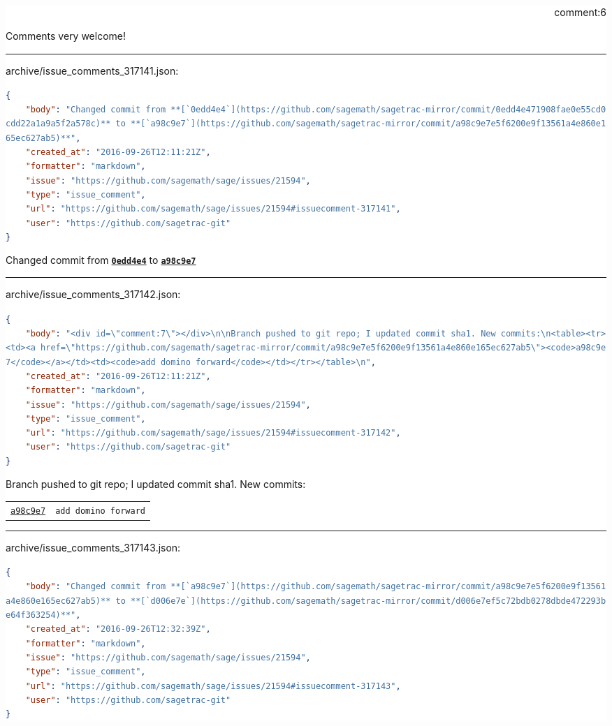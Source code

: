 <div id="comment:6" align="right">comment:6</div>

Comments very welcome!



---

archive/issue_comments_317141.json:
```json
{
    "body": "Changed commit from **[`0edd4e4`](https://github.com/sagemath/sagetrac-mirror/commit/0edd4e471908fae0e55cd0cdd22a1a9a5f2a578c)** to **[`a98c9e7`](https://github.com/sagemath/sagetrac-mirror/commit/a98c9e7e5f6200e9f13561a4e860e165ec627ab5)**",
    "created_at": "2016-09-26T12:11:21Z",
    "formatter": "markdown",
    "issue": "https://github.com/sagemath/sage/issues/21594",
    "type": "issue_comment",
    "url": "https://github.com/sagemath/sage/issues/21594#issuecomment-317141",
    "user": "https://github.com/sagetrac-git"
}
```

Changed commit from **[`0edd4e4`](https://github.com/sagemath/sagetrac-mirror/commit/0edd4e471908fae0e55cd0cdd22a1a9a5f2a578c)** to **[`a98c9e7`](https://github.com/sagemath/sagetrac-mirror/commit/a98c9e7e5f6200e9f13561a4e860e165ec627ab5)**



---

archive/issue_comments_317142.json:
```json
{
    "body": "<div id=\"comment:7\"></div>\n\nBranch pushed to git repo; I updated commit sha1. New commits:\n<table><tr><td><a href=\"https://github.com/sagemath/sagetrac-mirror/commit/a98c9e7e5f6200e9f13561a4e860e165ec627ab5\"><code>a98c9e7</code></a></td><td><code>add domino forward</code></td></tr></table>\n",
    "created_at": "2016-09-26T12:11:21Z",
    "formatter": "markdown",
    "issue": "https://github.com/sagemath/sage/issues/21594",
    "type": "issue_comment",
    "url": "https://github.com/sagemath/sage/issues/21594#issuecomment-317142",
    "user": "https://github.com/sagetrac-git"
}
```

<div id="comment:7"></div>

Branch pushed to git repo; I updated commit sha1. New commits:
<table><tr><td><a href="https://github.com/sagemath/sagetrac-mirror/commit/a98c9e7e5f6200e9f13561a4e860e165ec627ab5"><code>a98c9e7</code></a></td><td><code>add domino forward</code></td></tr></table>




---

archive/issue_comments_317143.json:
```json
{
    "body": "Changed commit from **[`a98c9e7`](https://github.com/sagemath/sagetrac-mirror/commit/a98c9e7e5f6200e9f13561a4e860e165ec627ab5)** to **[`d006e7e`](https://github.com/sagemath/sagetrac-mirror/commit/d006e7ef5c72bdb0278dbde472293be64f363254)**",
    "created_at": "2016-09-26T12:32:39Z",
    "formatter": "markdown",
    "issue": "https://github.com/sagemath/sage/issues/21594",
    "type": "issue_comment",
    "url": "https://github.com/sagemath/sage/issues/21594#issuecomment-317143",
    "user": "https://github.com/sagetrac-git"
}
```